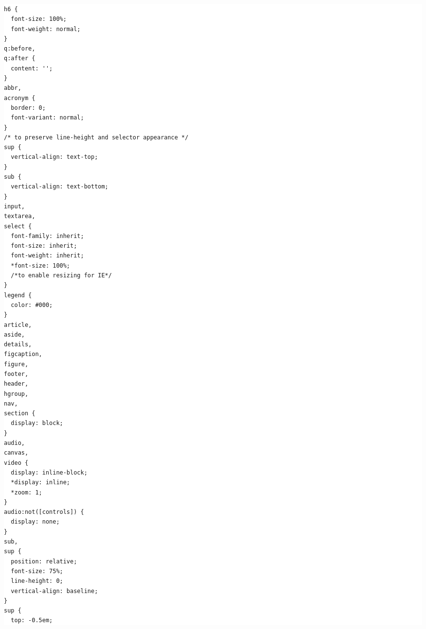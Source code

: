 ```
h6 {
  font-size: 100%;
  font-weight: normal;
}
q:before,
q:after {
  content: '';
}
abbr,
acronym {
  border: 0;
  font-variant: normal;
}
/* to preserve line-height and selector appearance */
sup {
  vertical-align: text-top;
}
sub {
  vertical-align: text-bottom;
}
input,
textarea,
select {
  font-family: inherit;
  font-size: inherit;
  font-weight: inherit;
  *font-size: 100%;
  /*to enable resizing for IE*/
}
legend {
  color: #000;
}
article,
aside,
details,
figcaption,
figure,
footer,
header,
hgroup,
nav,
section {
  display: block;
}
audio,
canvas,
video {
  display: inline-block;
  *display: inline;
  *zoom: 1;
}
audio:not([controls]) {
  display: none;
}
sub,
sup {
  position: relative;
  font-size: 75%;
  line-height: 0;
  vertical-align: baseline;
}
sup {
  top: -0.5em;
```